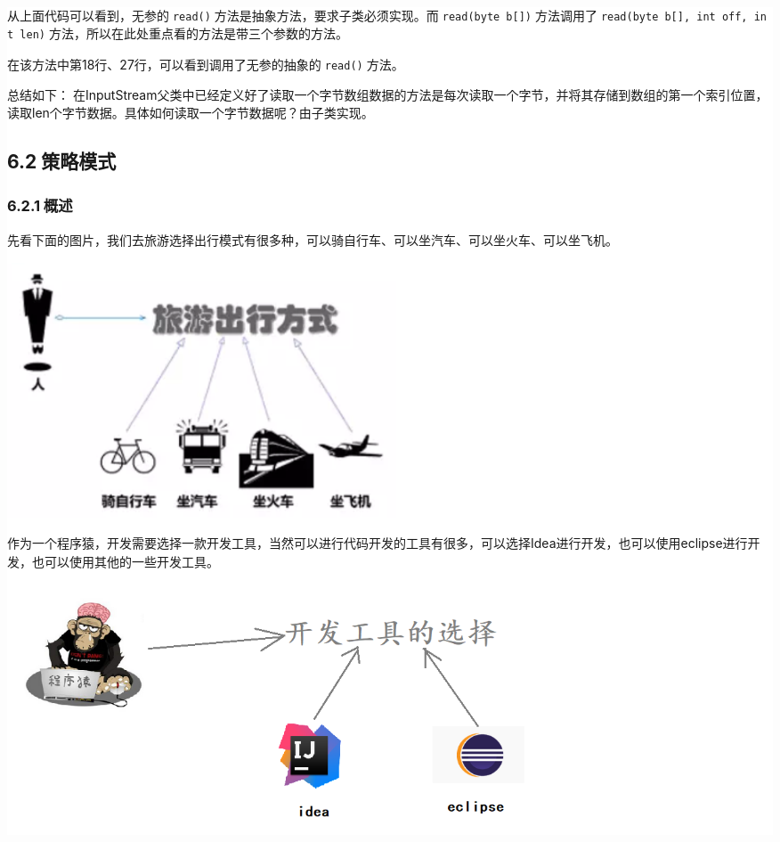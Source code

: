 从上面代码可以看到，无参的 `read()` 方法是抽象方法，要求子类必须实现。而 `read(byte b[])` 方法调用了 `read(byte b[], int off, int len)` 方法，所以在此处重点看的方法是带三个参数的方法。 

在该方法中第18行、27行，可以看到调用了无参的抽象的 `read()` 方法。

总结如下： 在InputStream父类中已经定义好了读取一个字节数组数据的方法是每次读取一个字节，并将其存储到数组的第一个索引位置，读取len个字节数据。具体如何读取一个字节数据呢？由子类实现。



## 6.2 策略模式

### 6.2.1 概述

先看下面的图片，我们去旅游选择出行模式有很多种，可以骑自行车、可以坐汽车、可以坐火车、可以坐飞机。

<img src="img/image-20200210143039168.png" style="zoom:80%;" />

作为一个程序猿，开发需要选择一款开发工具，当然可以进行代码开发的工具有很多，可以选择Idea进行开发，也可以使用eclipse进行开发，也可以使用其他的一些开发工具。

<img src="img/image-20200210144457478.png" style="zoom:70%;" />
